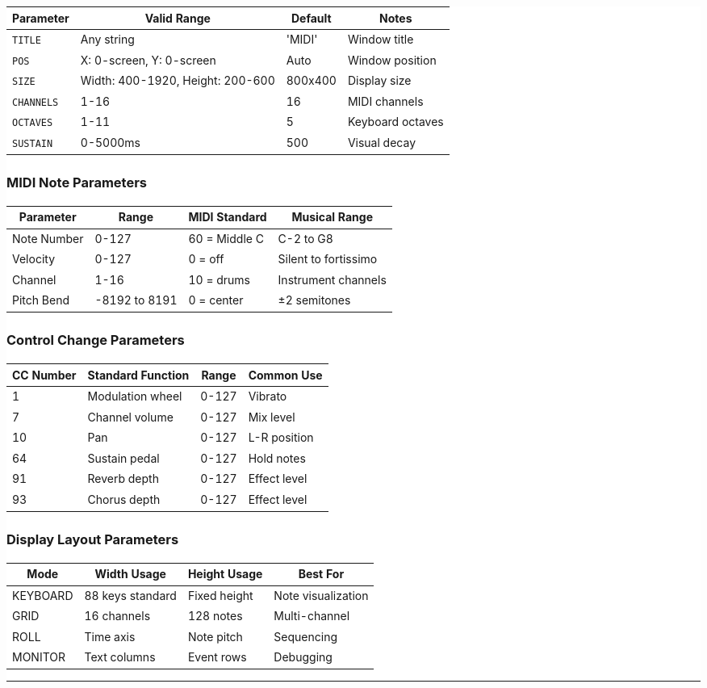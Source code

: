 | Parameter | Valid Range | Default | Notes |
|-----------|------------|---------|--------|
| `TITLE` | Any string | 'MIDI' | Window title |
| `POS` | X: 0-screen, Y: 0-screen | Auto | Window position |
| `SIZE` | Width: 400-1920, Height: 200-600 | 800x400 | Display size |
| `CHANNELS` | 1-16 | 16 | MIDI channels |
| `OCTAVES` | 1-11 | 5 | Keyboard octaves |
| `SUSTAIN` | 0-5000ms | 500 | Visual decay |

### **MIDI Note Parameters**

| Parameter | Range | MIDI Standard | Musical Range |
|-----------|-------|---------------|---------------|
| Note Number | 0-127 | 60 = Middle C | C-2 to G8 |
| Velocity | 0-127 | 0 = off | Silent to fortissimo |
| Channel | 1-16 | 10 = drums | Instrument channels |
| Pitch Bend | -8192 to 8191 | 0 = center | ±2 semitones |

### **Control Change Parameters**

| CC Number | Standard Function | Range | Common Use |
|-----------|------------------|-------|------------|
| 1 | Modulation wheel | 0-127 | Vibrato |
| 7 | Channel volume | 0-127 | Mix level |
| 10 | Pan | 0-127 | L-R position |
| 64 | Sustain pedal | 0-127 | Hold notes |
| 91 | Reverb depth | 0-127 | Effect level |
| 93 | Chorus depth | 0-127 | Effect level |

### **Display Layout Parameters**

| Mode | Width Usage | Height Usage | Best For |
|------|-------------|--------------|----------|
| KEYBOARD | 88 keys standard | Fixed height | Note visualization |
| GRID | 16 channels | 128 notes | Multi-channel |
| ROLL | Time axis | Note pitch | Sequencing |
| MONITOR | Text columns | Event rows | Debugging |

---